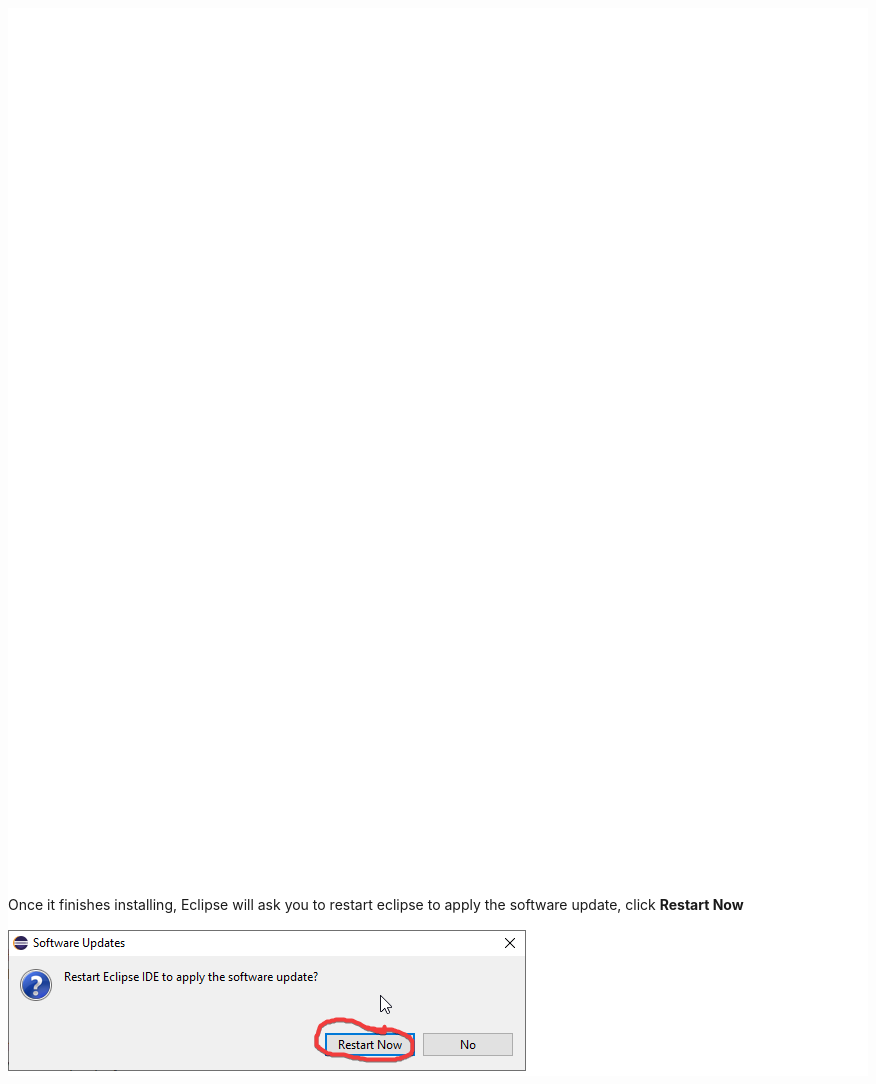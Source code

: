![darkest dark eclipse install](lab1media/media/darkestdark.gif)

Once it finishes installing,
Eclipse will ask you to restart eclipse to apply the software update,
click **Restart Now**

![restart eclipse prompt](lab1media/media/restarteclipse.png)
